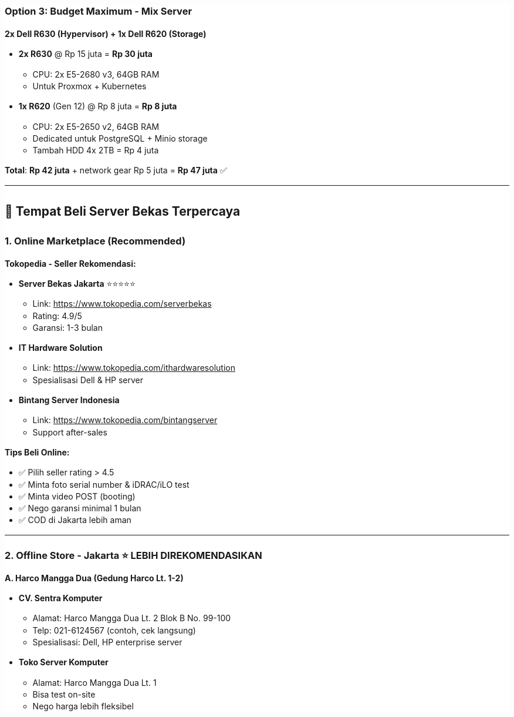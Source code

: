 
### **Option 3: Budget Maximum - Mix Server**

**2x Dell R630 (Hypervisor) + 1x Dell R620 (Storage)**

- **2x R630** @ Rp 15 juta = **Rp 30 juta**
  - CPU: 2x E5-2680 v3, 64GB RAM
  - Untuk Proxmox + Kubernetes
  
- **1x R620** (Gen 12) @ Rp 8 juta = **Rp 8 juta**
  - CPU: 2x E5-2650 v2, 64GB RAM
  - Dedicated untuk PostgreSQL + Minio storage
  - Tambah HDD 4x 2TB = Rp 4 juta

**Total**: **Rp 42 juta** + network gear Rp 5 juta = **Rp 47 juta** ✅

---

## **🏪 Tempat Beli Server Bekas Terpercaya**

### **1. Online Marketplace (Recommended)**

**Tokopedia - Seller Rekomendasi:**
- **Server Bekas Jakarta** ⭐⭐⭐⭐⭐
  - Link: https://www.tokopedia.com/serverbekas
  - Rating: 4.9/5
  - Garansi: 1-3 bulan

- **IT Hardware Solution**
  - Link: https://www.tokopedia.com/ithardwaresolution
  - Spesialisasi Dell & HP server

- **Bintang Server Indonesia**
  - Link: https://www.tokopedia.com/bintangserver
  - Support after-sales

**Tips Beli Online:**
- ✅ Pilih seller rating > 4.5
- ✅ Minta foto serial number & iDRAC/iLO test
- ✅ Minta video POST (booting)
- ✅ Nego garansi minimal 1 bulan
- ✅ COD di Jakarta lebih aman

---

### **2. Offline Store - Jakarta** ⭐ **LEBIH DIREKOMENDASIKAN**

**A. Harco Mangga Dua (Gedung Harco Lt. 1-2)**
- **CV. Sentra Komputer**
  - Alamat: Harco Mangga Dua Lt. 2 Blok B No. 99-100
  - Telp: 021-6124567 (contoh, cek langsung)
  - Spesialisasi: Dell, HP enterprise server

- **Toko Server Komputer**
  - Alamat: Harco Mangga Dua Lt. 1
  - Bisa test on-site
  - Nego harga lebih fleksibel
